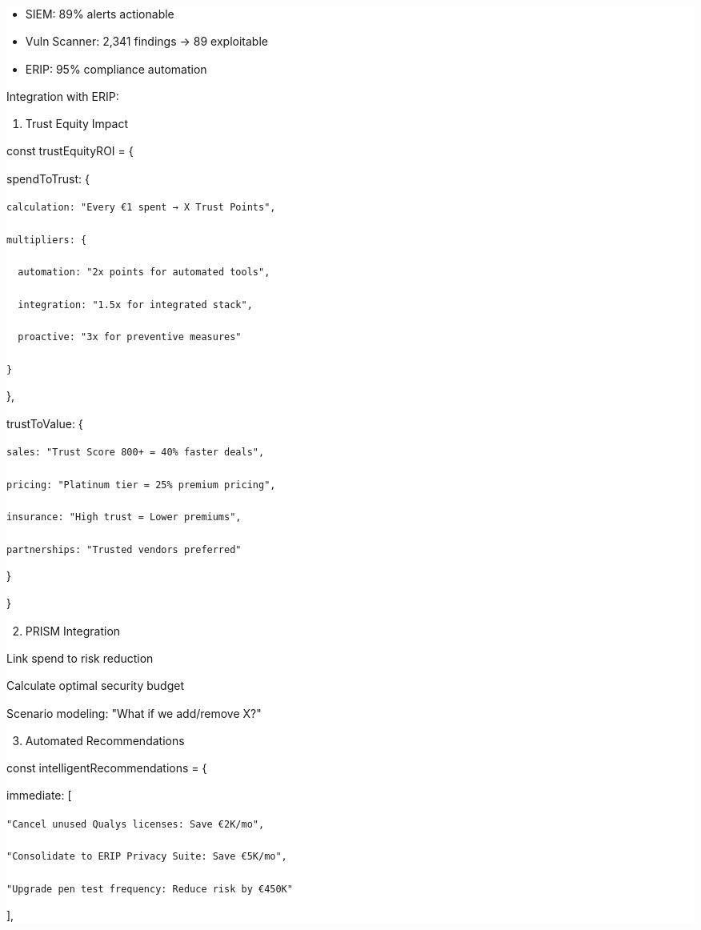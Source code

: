 - SIEM: 89% alerts actionable

- Vuln Scanner: 2,341 findings → 89 exploitable

- ERIP: 95% compliance automation

Integration with ERIP:

1. Trust Equity Impact

const trustEquityROI = {

  spendToTrust: {

    calculation: "Every €1 spent → X Trust Points",

    multipliers: {

      automation: "2x points for automated tools",

      integration: "1.5x for integrated stack",

      proactive: "3x for preventive measures"

    }

  },

  

  trustToValue: {

    sales: "Trust Score 800+ = 40% faster deals",

    pricing: "Platinum tier = 25% premium pricing",

    insurance: "High trust = Lower premiums",

    partnerships: "Trusted vendors preferred"

  }

}

2. PRISM Integration

Link spend to risk reduction

Calculate optimal security budget

Scenario modeling: "What if we add/remove X?"

3. Automated Recommendations

const intelligentRecommendations = {

  immediate: [

    "Cancel unused Qualys licenses: Save €2K/mo",

    "Consolidate to ERIP Privacy Suite: Save €5K/mo",

    "Upgrade pen test frequency: Reduce risk by €450K"

  ],
